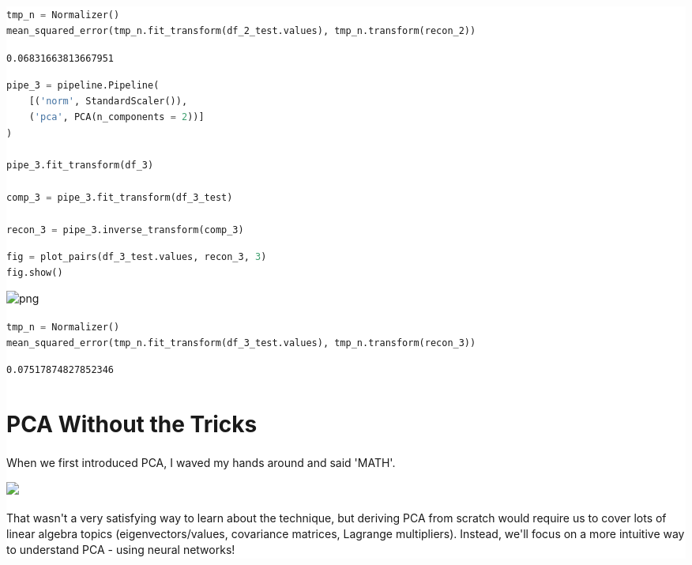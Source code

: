 
```python
tmp_n = Normalizer()
mean_squared_error(tmp_n.fit_transform(df_2_test.values), tmp_n.transform(recon_2))
```




    0.06831663813667951




```python
pipe_3 = pipeline.Pipeline(
    [('norm', StandardScaler()),
    ('pca', PCA(n_components = 2))]
)

pipe_3.fit_transform(df_3)

comp_3 = pipe_3.fit_transform(df_3_test)

recon_3 = pipe_3.inverse_transform(comp_3)
```


```python
fig = plot_pairs(df_3_test.values, recon_3, 3)
fig.show()
```


![png](/assets/img/shrunk_data_37_0.png)



```python
tmp_n = Normalizer()
mean_squared_error(tmp_n.fit_transform(df_3_test.values), tmp_n.transform(recon_3))
```




    0.07517874827852346



# PCA Without the Tricks <a id='pca_net' />

When we first introduced PCA, I waved my hands around and said 'MATH'.

![](/assets/img/pixabay_its_math.jpg)

That wasn't a very satisfying way to learn about the technique, but deriving PCA from scratch would require us to cover lots of linear algebra topics (eigenvectors/values, covariance matrices, Lagrange multipliers).  Instead, we'll focus on a more intuitive way to understand PCA - using neural networks!

